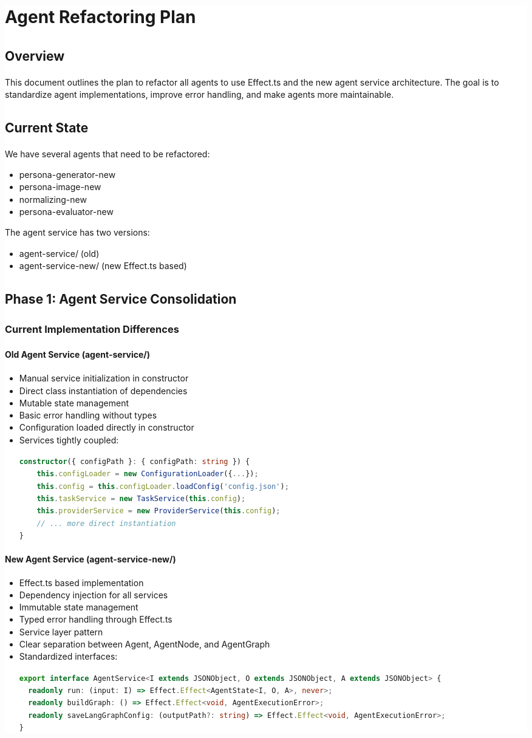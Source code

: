 # Agent Refactoring Plan

## Overview
This document outlines the plan to refactor all agents to use Effect.ts and the new agent service architecture. The goal is to standardize agent implementations, improve error handling, and make agents more maintainable.

## Current State
We have several agents that need to be refactored:
- persona-generator-new
- persona-image-new
- normalizing-new
- persona-evaluator-new

The agent service has two versions:
- agent-service/ (old)
- agent-service-new/ (new Effect.ts based)

## Phase 1: Agent Service Consolidation

### Current Implementation Differences

#### Old Agent Service (agent-service/)
- Manual service initialization in constructor
- Direct class instantiation of dependencies
- Mutable state management
- Basic error handling without types
- Configuration loaded directly in constructor
- Services tightly coupled:
  ```typescript
  constructor({ configPath }: { configPath: string }) {
      this.configLoader = new ConfigurationLoader({...});
      this.config = this.configLoader.loadConfig('config.json');
      this.taskService = new TaskService(this.config);
      this.providerService = new ProviderService(this.config);
      // ... more direct instantiation
  }
  ```

#### New Agent Service (agent-service-new/)
- Effect.ts based implementation
- Dependency injection for all services
- Immutable state management
- Typed error handling through Effect.ts
- Service layer pattern
- Clear separation between Agent, AgentNode, and AgentGraph
- Standardized interfaces:
  ```typescript
  export interface AgentService<I extends JSONObject, O extends JSONObject, A extends JSONObject> {
    readonly run: (input: I) => Effect.Effect<AgentState<I, O, A>, never>;
    readonly buildGraph: () => Effect.Effect<void, AgentExecutionError>;
    readonly saveLangGraphConfig: (outputPath?: string) => Effect.Effect<void, AgentExecutionError>;
  }
  ```
